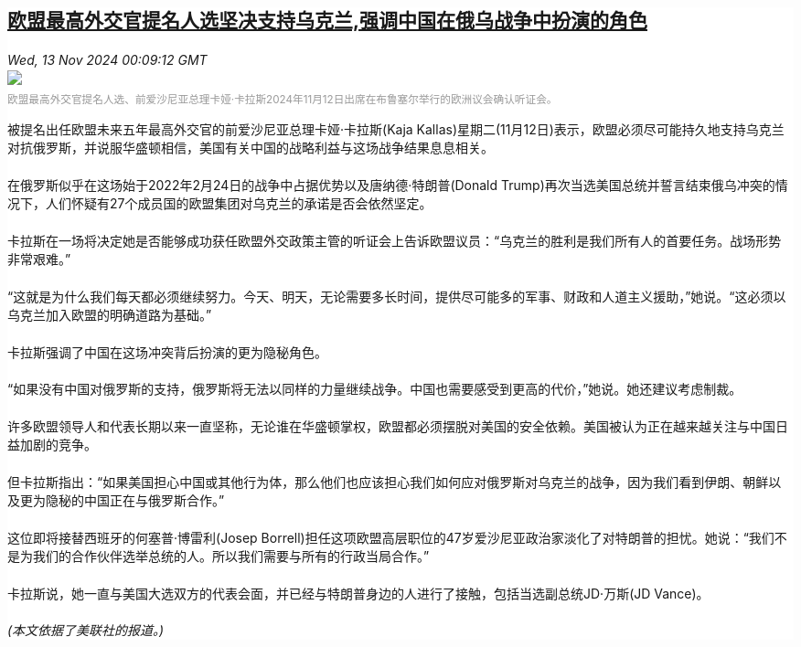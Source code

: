 
[欧盟最高外交官提名人选坚决支持乌克兰,强调中国在俄乌战争中扮演的角色](https://www.voachinese.com/a/eu-top-diplomat-nominee-strongly-backs-ukraine-and-underlines-china-s-links-to-the-war-20241112/7861603.html)
------

<div><i>Wed, 13 Nov 2024 00:09:12 GMT</i></div><img src="https://images.weserv.nl?url=gdb.voanews.com/44d50442-a3cb-4b97-9865-8f7336ada45f_r1_s_w900.jpg" width="100%"><div><small style="color: #999;">欧盟最高外交官提名人选、前爱沙尼亚总理卡娅·卡拉斯2024年11月12日出席在布鲁塞尔举行的欧洲议会确认听证会。</small></div><p>被提名出任欧盟未来五年最高外交官的前爱沙尼亚总理卡娅·卡拉斯(Kaja Kallas)星期二(11月12日)表示，欧盟必须尽可能持久地支持乌克兰对抗俄罗斯，并说服华盛顿相信，美国有关中国的战略利益与这场战争结果息息相关。<br /><br />在俄罗斯似乎在这场始于2022年2月24日的战争中占据优势以及唐纳德·特朗普(Donald Trump)再次当选美国总统并誓言结束俄乌冲突的情况下，人们怀疑有27个成员国的欧盟集团对乌克兰的承诺是否会依然坚定。<br /><br />卡拉斯在一场将决定她是否能够成功获任欧盟外交政策主管的听证会上告诉欧盟议员：“乌克兰的胜利是我们所有人的首要任务。战场形势非常艰难。”<br /><br />“这就是为什么我们每天都必须继续努力。今天、明天，无论需要多长时间，提供尽可能多的军事、财政和人道主义援助，”她说。“这必须以乌克兰加入欧盟的明确道路为基础。”<br /><br />卡拉斯强调了中国在这场冲突背后扮演的更为隐秘角色。<br /><br />“如果没有中国对俄罗斯的支持，俄罗斯将无法以同样的力量继续战争。中国也需要感受到更高的代价，”她说。她还建议考虑制裁。<br /><br />许多欧盟领导人和代表长期以来一直坚称，无论谁在华盛顿掌权，欧盟都必须摆脱对美国的安全依赖。美国被认为正在越来越关注与中国日益加剧的竞争。<br /><br />但卡拉斯指出：“如果美国担心中国或其他行为体，那么他们也应该担心我们如何应对俄罗斯对乌克兰的战争，因为我们看到伊朗、朝鲜以及更为隐秘的中国正在与俄罗斯合作。”<br /><br />这位即将接替西班牙的何塞普·博雷利(Josep Borrell)担任这项欧盟高层职位的47岁爱沙尼亚政治家淡化了对特朗普的担忧。她说：“我们不是为我们的合作伙伴选举总统的人。所以我们需要与所有的行政当局合作。”<br /><br />卡拉斯说，她一直与美国大选双方的代表会面，并已经与特朗普身边的人进行了接触，包括当选副总统JD·万斯(JD Vance)。<br /><br /><em>(本文依据了美联社的报道。)</em></p>
